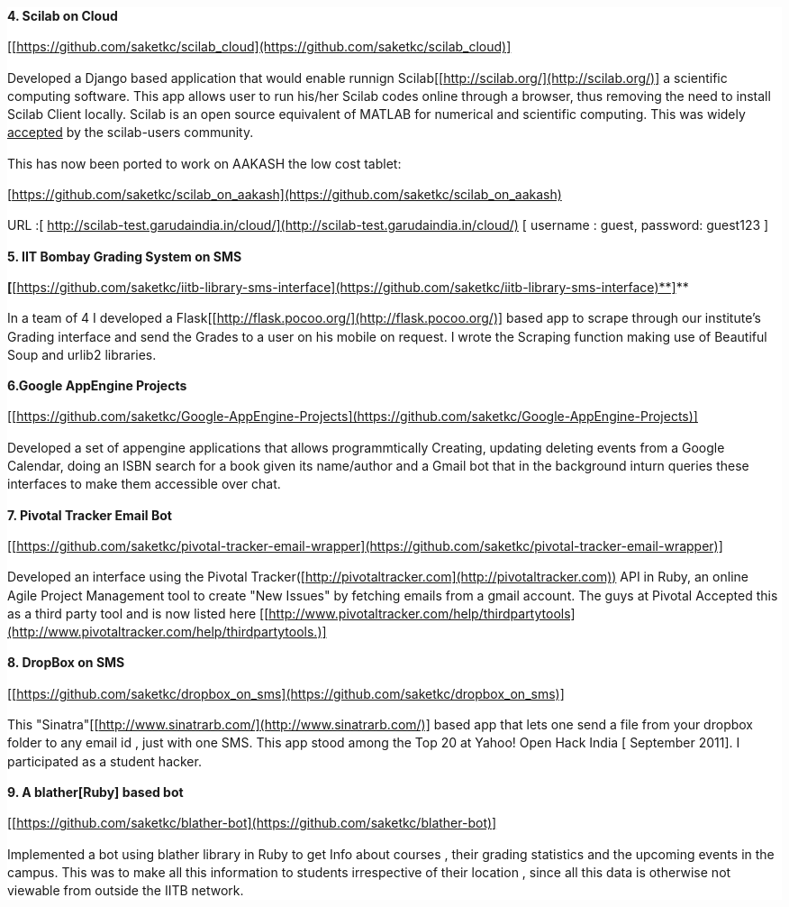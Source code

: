 **4. Scilab on Cloud**

[[https://github.com/saketkc/scilab_cloud](https://github.com/saketkc/scilab_cloud)]

Developed a Django based application that would enable runnign Scilab[[http://scilab.org/](http://scilab.org/)] a scientific computing software. This app allows user to run his/her Scilab codes online through a browser, thus removing the need to install Scilab Client locally. Scilab is an open source equivalent of MATLAB for numerical and scientific computing. This was widely[ accepted](http://mailinglists.scilab.org/Scilab-users-Run-your-Scilab-Codes-Through-Browser-td4025180.html#a4025189) by the scilab-users community.

This has now been ported to work on AAKASH  the low cost tablet:

[https://github.com/saketkc/scilab_on_aakash](https://github.com/saketkc/scilab_on_aakash)

URL :[ http://scilab-test.garudaindia.in/cloud/](http://scilab-test.garudaindia.in/cloud/) [ username : guest, password: guest123 ]

**5. IIT Bombay Grading System on SMS**

**[**[https://github.com/saketkc/iitb-library-sms-interface](https://github.com/saketkc/iitb-library-sms-interface)**]**

In a team of 4 I developed a Flask[[http://flask.pocoo.org/](http://flask.pocoo.org/)] based app to scrape through our institute’s Grading interface and send the Grades to a user on his mobile on request. I wrote the Scraping function making use of Beautiful Soup and urlib2 libraries.

**6.Google AppEngine Projects**

[[https://github.com/saketkc/Google-AppEngine-Projects](https://github.com/saketkc/Google-AppEngine-Projects)]

Developed a set of appengine applications  that allows programmtically Creating, updating deleting events from a Google Calendar, doing an ISBN search for a book given its name/author and a  Gmail bot that in the background inturn queries these interfaces to make them accessible over chat.

**7. Pivotal Tracker Email Bot**    

[[https://github.com/saketkc/pivotal-tracker-email-wrapper](https://github.com/saketkc/pivotal-tracker-email-wrapper)]	

Developed an interface using the Pivotal Tracker([http://pivotaltracker.com](http://pivotaltracker.com)) API in Ruby, an online Agile Project Management tool to create "New Issues"  by fetching emails from a gmail account. The guys at Pivotal Accepted this as a third party tool and is now listed here [[http://www.pivotaltracker.com/help/thirdpartytools](http://www.pivotaltracker.com/help/thirdpartytools.)]

**8.  DropBox on SMS**

[[https://github.com/saketkc/dropbox_on_sms](https://github.com/saketkc/dropbox_on_sms)]

This "Sinatra"[[http://www.sinatrarb.com/](http://www.sinatrarb.com/)] based app that lets one send a file from your dropbox folder to any email id , just with one SMS.  This app stood among the Top 20 at Yahoo! Open Hack India [ September 2011]. I participated as a student hacker.

**9. A blather[Ruby] based bot**

[[https://github.com/saketkc/blather-bot](https://github.com/saketkc/blather-bot)]

Implemented a bot using blather library in Ruby  to get Info about courses , their grading statistics and the upcoming events in the campus. This was  to make all this information to students irrespective of their location , since all this data is otherwise not viewable from outside the IITB network.
